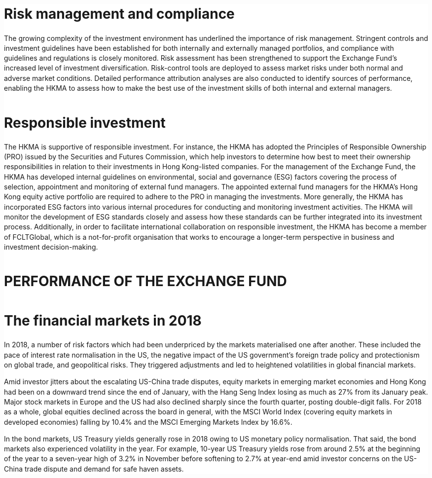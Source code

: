 # Risk management and compliance

The growing complexity of the investment environment has underlined the importance of risk management. Stringent controls and investment guidelines have been established for both internally and externally managed portfolios, and compliance with guidelines and regulations is closely monitored. Risk assessment has been strengthened to support the Exchange Fund’s increased level of investment diversification. Risk-control tools are deployed to assess market risks under both normal and adverse market conditions. Detailed performance attribution analyses are also conducted to identify sources of performance, enabling the HKMA to assess how to make the best use of the investment skills of both internal and external managers.

# Responsible investment

The HKMA is supportive of responsible investment. For instance, the HKMA has adopted the Principles of Responsible Ownership (PRO) issued by the Securities and Futures Commission, which help investors to determine how best to meet their ownership responsibilities in relation to their investments in Hong Kong-listed companies. For the management of the Exchange Fund, the HKMA has developed internal guidelines on environmental, social and governance (ESG) factors covering the process of selection, appointment and monitoring of external fund managers. The appointed external fund managers for the HKMA’s Hong Kong equity active portfolio are required to adhere to the PRO in managing the investments. More generally, the HKMA has incorporated ESG factors into various internal procedures for conducting and monitoring investment activities. The HKMA will monitor the development of ESG standards closely and assess how these standards can be further integrated into its investment process. Additionally, in order to facilitate international collaboration on responsible investment, the HKMA has become a member of FCLTGlobal, which is a not-for-profit organisation that works to encourage a longer-term perspective in business and investment decision-making.

# PERFORMANCE OF THE EXCHANGE FUND

# The financial markets in 2018

In 2018, a number of risk factors which had been underpriced by the markets materialised one after another. These included the pace of interest rate normalisation in the US, the negative impact of the US government’s foreign trade policy and protectionism on global trade, and geopolitical risks. They triggered adjustments and led to heightened volatilities in global financial markets.

Amid investor jitters about the escalating US-China trade disputes, equity markets in emerging market economies and Hong Kong had been on a downward trend since the end of January, with the Hang Seng Index losing as much as 27% from its January peak. Major stock markets in Europe and the US had also declined sharply since the fourth quarter, posting double-digit falls. For 2018 as a whole, global equities declined across the board in general, with the MSCI World Index (covering equity markets in developed economies) falling by 10.4% and the MSCI Emerging Markets Index by 16.6%.

In the bond markets, US Treasury yields generally rose in 2018 owing to US monetary policy normalisation. That said, the bond markets also experienced volatility in the year. For example, 10-year US Treasury yields rose from around 2.5% at the beginning of the year to a seven-year high of 3.2% in November before softening to 2.7% at year-end amid investor concerns on the US-China trade dispute and demand for safe haven assets.
